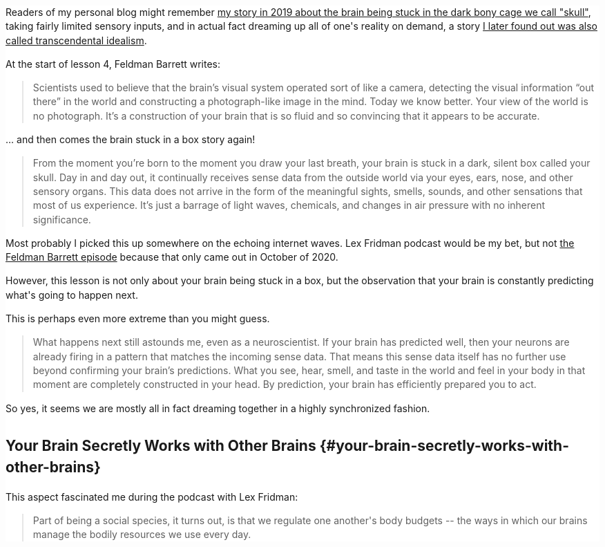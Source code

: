 Readers of my personal blog might remember [my story in 2019 about the brain
being stuck in the dark bony cage we call "skull"](https://cpbotha.net/2019/07/25/weekly-head-voices-174-i-row-row-row-your-boat/#life-is-but-a-dream), taking fairly limited
sensory inputs, and in actual fact dreaming up all of one's reality on demand,
a story [I later found out was also called transcendental idealism](https://cpbotha.net/2019/10/07/weekly-head-voices-180-ensembleyou-and-the-describers/#the-describers).

At the start of lesson 4, Feldman Barrett writes:

> Scientists used to believe that the brain’s visual system operated sort of like
> a camera, detecting the visual information “out there” in the world and
> constructing a photograph-like image in the mind. Today we know better. Your
> view of the world is no photograph. It’s a construction of your brain that is
> so fluid and so convincing that it appears to be accurate.

... and then comes the brain stuck in a box story again!

> From the moment you’re born to the moment you draw your last breath, your brain
> is stuck in a dark, silent box called your skull. Day in and day out, it
> continually receives sense data from the outside world via your eyes, ears,
> nose, and other sensory organs. This data does not arrive in the form of the
> meaningful sights, smells, sounds, and other sensations that most of us
> experience. It’s just a barrage of light waves, chemicals, and changes in air
> pressure with no inherent significance.

Most probably I picked this up somewhere on the echoing internet waves. Lex
Fridman podcast would be my bet, but not [the Feldman Barrett episode](https://lexfridman.com/lisa-feldman-barrett/) because
that only came out in October of 2020.

However, this lesson is not only about your brain being stuck in a box, but the
observation that your brain is constantly predicting what's going to happen
next.

This is perhaps even more extreme than you might guess.

> What happens next still astounds me, even as a neuroscientist. If your brain
> has predicted well, then your neurons are already firing in a pattern that
> matches the incoming sense data. That means this sense data itself has no
> further use beyond confirming your brain’s predictions. What you see, hear,
> smell, and taste in the world and feel in your body in that moment are
> completely constructed in your head. By prediction, your brain has efficiently
> prepared you to act.

So yes, it seems we are mostly all in fact dreaming together in a highly
synchronized fashion.


## Your Brain Secretly Works with Other Brains {#your-brain-secretly-works-with-other-brains}

This aspect fascinated me during the podcast with Lex Fridman:

> Part of being a social species, it turns out, is that we regulate one another's
> body budgets -- the ways in which our brains manage the bodily resources we use
> every day.
